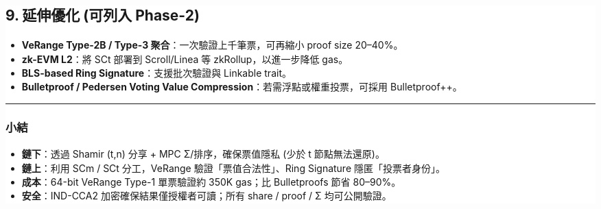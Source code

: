 
## 9. 延伸優化 (可列入 Phase-2)

- **VeRange Type-2B / Type-3 聚合**：一次驗證上千筆票，可再縮小 proof size 20–40%。  
- **zk-EVM L2**：將 SCt 部署到 Scroll/Linea 等 zkRollup，以進一步降低 gas。  
- **BLS-based Ring Signature**：支援批次驗證與 Linkable trait。  
- **Bulletproof / Pedersen Voting Value Compression**：若需浮點或權重投票，可採用 Bulletproof++。

---

### 小結

- **鏈下**：透過 Shamir (t,n) 分享 + MPC Σ/排序，確保票值隱私 (少於 t 節點無法還原)。  
- **鏈上**：利用 SCm / SCt 分工，VeRange 驗證「票值合法性」、Ring Signature 隱匿「投票者身份」。  
- **成本**：64-bit VeRange Type-1 單票驗證約 350K gas；比 Bulletproofs 節省 80–90%。  
- **安全**：IND-CCA2 加密確保結果僅授權者可讀；所有 share / proof / Σ 均可公開驗證。
